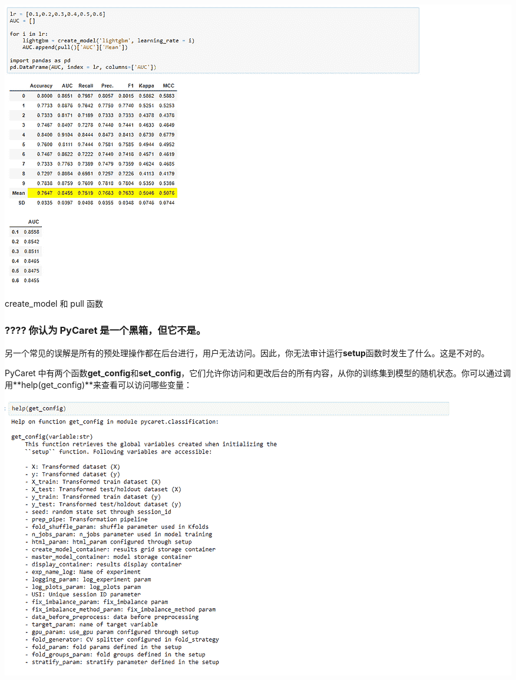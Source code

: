 ![图像](img/d4cf0da30cc625e0751b2652c1326950.png)

create_model 和 pull 函数

### ???? 你认为 PyCaret 是一个黑箱，但它不是。

另一个常见的误解是所有的预处理操作都在后台进行，用户无法访问。因此，你无法审计运行**setup**函数时发生了什么。这是不对的。

PyCaret 中有两个函数**get_config**和**set_config**，它们允许你访问和更改后台的所有内容，从你的训练集到模型的随机状态。你可以通过调用**help(get_config)**来查看可以访问哪些变量：

![图像](img/0d548afe8b03e65615731b5a1f30fcb3.png)
